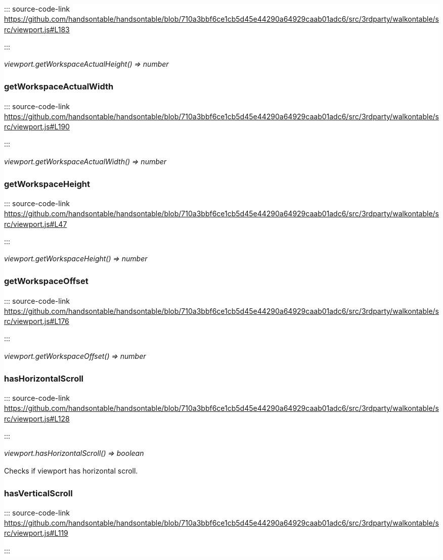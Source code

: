 ::: source-code-link https://github.com/handsontable/handsontable/blob/710a3bbf6ce1cb5d45e44290a64929caab01adc6/src/3rdparty/walkontable/src/viewport.js#L183

:::

_viewport.getWorkspaceActualHeight() ⇒ number_



### getWorkspaceActualWidth
  
::: source-code-link https://github.com/handsontable/handsontable/blob/710a3bbf6ce1cb5d45e44290a64929caab01adc6/src/3rdparty/walkontable/src/viewport.js#L190

:::

_viewport.getWorkspaceActualWidth() ⇒ number_



### getWorkspaceHeight
  
::: source-code-link https://github.com/handsontable/handsontable/blob/710a3bbf6ce1cb5d45e44290a64929caab01adc6/src/3rdparty/walkontable/src/viewport.js#L47

:::

_viewport.getWorkspaceHeight() ⇒ number_



### getWorkspaceOffset
  
::: source-code-link https://github.com/handsontable/handsontable/blob/710a3bbf6ce1cb5d45e44290a64929caab01adc6/src/3rdparty/walkontable/src/viewport.js#L176

:::

_viewport.getWorkspaceOffset() ⇒ number_



### hasHorizontalScroll
  
::: source-code-link https://github.com/handsontable/handsontable/blob/710a3bbf6ce1cb5d45e44290a64929caab01adc6/src/3rdparty/walkontable/src/viewport.js#L128

:::

_viewport.hasHorizontalScroll() ⇒ boolean_

Checks if viewport has horizontal scroll.



### hasVerticalScroll
  
::: source-code-link https://github.com/handsontable/handsontable/blob/710a3bbf6ce1cb5d45e44290a64929caab01adc6/src/3rdparty/walkontable/src/viewport.js#L119

:::
